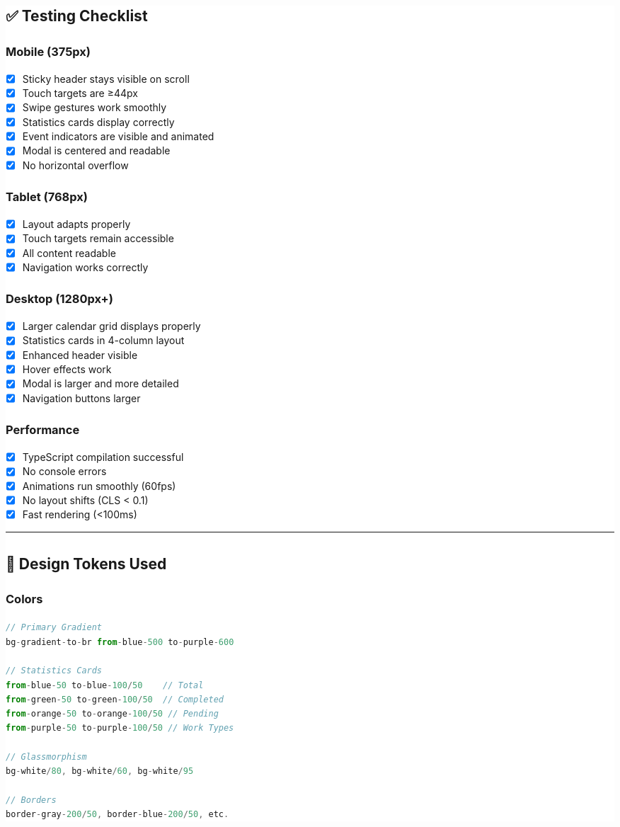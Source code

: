 
## ✅ Testing Checklist

### **Mobile (375px)**
- [x] Sticky header stays visible on scroll
- [x] Touch targets are ≥44px
- [x] Swipe gestures work smoothly
- [x] Statistics cards display correctly
- [x] Event indicators are visible and animated
- [x] Modal is centered and readable
- [x] No horizontal overflow

### **Tablet (768px)**
- [x] Layout adapts properly
- [x] Touch targets remain accessible
- [x] All content readable
- [x] Navigation works correctly

### **Desktop (1280px+)**
- [x] Larger calendar grid displays properly
- [x] Statistics cards in 4-column layout
- [x] Enhanced header visible
- [x] Hover effects work
- [x] Modal is larger and more detailed
- [x] Navigation buttons larger

### **Performance**
- [x] TypeScript compilation successful
- [x] No console errors
- [x] Animations run smoothly (60fps)
- [x] No layout shifts (CLS < 0.1)
- [x] Fast rendering (<100ms)

---

## 🎨 Design Tokens Used

### **Colors**
```typescript
// Primary Gradient
bg-gradient-to-br from-blue-500 to-purple-600

// Statistics Cards
from-blue-50 to-blue-100/50    // Total
from-green-50 to-green-100/50  // Completed
from-orange-50 to-orange-100/50 // Pending
from-purple-50 to-purple-100/50 // Work Types

// Glassmorphism
bg-white/80, bg-white/60, bg-white/95

// Borders
border-gray-200/50, border-blue-200/50, etc.
```
